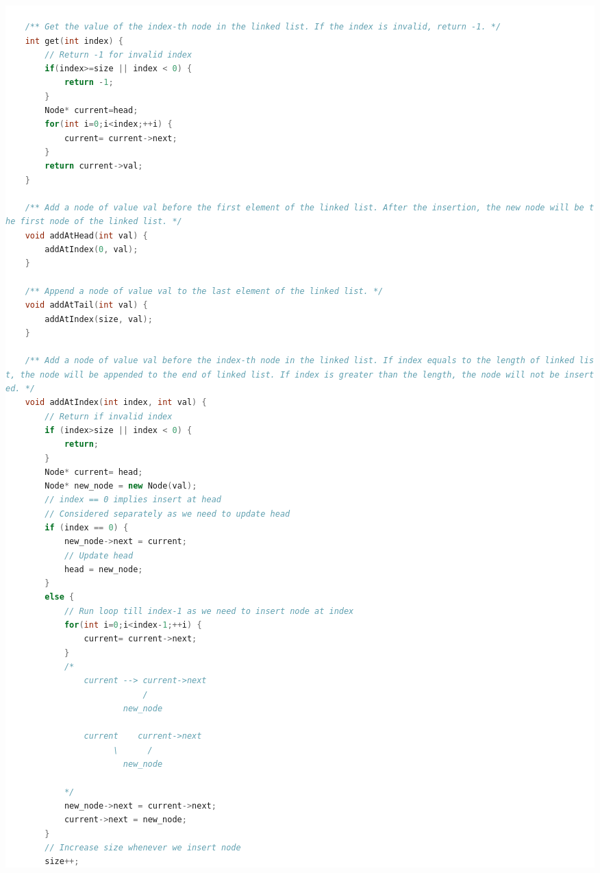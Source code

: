 ```c++
    
    /** Get the value of the index-th node in the linked list. If the index is invalid, return -1. */
    int get(int index) {
        // Return -1 for invalid index
        if(index>=size || index < 0) {
            return -1;
        }
        Node* current=head;
        for(int i=0;i<index;++i) {
            current= current->next;
        }
        return current->val;
    }
    
    /** Add a node of value val before the first element of the linked list. After the insertion, the new node will be the first node of the linked list. */
    void addAtHead(int val) {
        addAtIndex(0, val);
    }
    
    /** Append a node of value val to the last element of the linked list. */
    void addAtTail(int val) {
        addAtIndex(size, val);       
    }
    
    /** Add a node of value val before the index-th node in the linked list. If index equals to the length of linked list, the node will be appended to the end of linked list. If index is greater than the length, the node will not be inserted. */
    void addAtIndex(int index, int val) {
        // Return if invalid index
        if (index>size || index < 0) {
            return;
        }
        Node* current= head;
        Node* new_node = new Node(val);
        // index == 0 implies insert at head
        // Considered separately as we need to update head
        if (index == 0) {
            new_node->next = current;
            // Update head
            head = new_node;
        }
        else {
            // Run loop till index-1 as we need to insert node at index
            for(int i=0;i<index-1;++i) {
                current= current->next;
            }
            /* 
                current --> current->next
                            /
                        new_node
                        
                current    current->next
                      \      /
                        new_node           
            
            */            
            new_node->next = current->next;
            current->next = new_node;
        }
        // Increase size whenever we insert node
        size++;
```